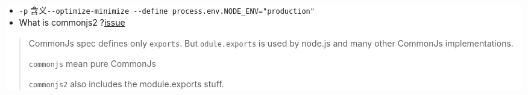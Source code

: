 * `-p` 含义`--optimize-minimize --define process.env.NODE_ENV="production"`
* What is commonjs2 ?[issue](https://github.com/webpack/webpack/issues/1114#issuecomment-105509929)
> CommonJs spec defines only `exports`. But `odule.exports` is used by node.js and many other CommonJs implementations.
>
> `commonjs` mean pure CommonJs
>
> `commonjs2` also includes the module.exports stuff.
